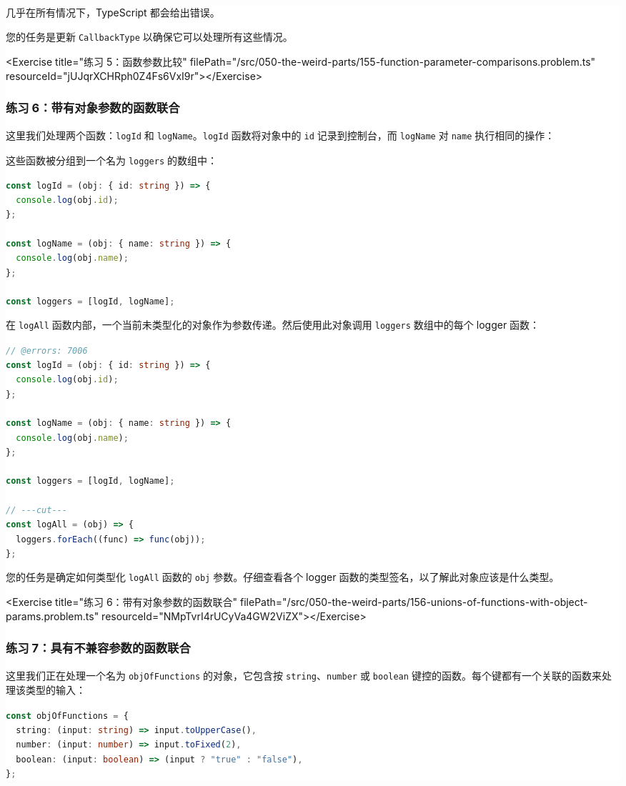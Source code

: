 几乎在所有情况下，TypeScript 都会给出错误。

您的任务是更新 `CallbackType` 以确保它可以处理所有这些情况。

\<Exercise title="练习 5：函数参数比较" filePath="/src/050-the-weird-parts/155-function-parameter-comparisons.problem.ts" resourceId="jUJqrXCHRph0Z4Fs6VxI9r"\>\</Exercise\>

### 练习 6：带有对象参数的函数联合

这里我们处理两个函数：`logId` 和 `logName`。`logId` 函数将对象中的 `id` 记录到控制台，而 `logName` 对 `name` 执行相同的操作：

这些函数被分组到一个名为 `loggers` 的数组中：

```typescript
const logId = (obj: { id: string }) => {
  console.log(obj.id);
};

const logName = (obj: { name: string }) => {
  console.log(obj.name);
};

const loggers = [logId, logName];
```

在 `logAll` 函数内部，一个当前未类型化的对象作为参数传递。然后使用此对象调用 `loggers` 数组中的每个 logger 函数：

```ts twoslash
// @errors: 7006
const logId = (obj: { id: string }) => {
  console.log(obj.id);
};

const logName = (obj: { name: string }) => {
  console.log(obj.name);
};

const loggers = [logId, logName];

// ---cut---
const logAll = (obj) => {
  loggers.forEach((func) => func(obj));
};
```

您的任务是确定如何类型化 `logAll` 函数的 `obj` 参数。仔细查看各个 logger 函数的类型签名，以了解此对象应该是什么类型。

\<Exercise title="练习 6：带有对象参数的函数联合" filePath="/src/050-the-weird-parts/156-unions-of-functions-with-object-params.problem.ts" resourceId="NMpTvrI4rUCyVa4GW2ViZX"\>\</Exercise\>

### 练习 7：具有不兼容参数的函数联合

这里我们正在处理一个名为 `objOfFunctions` 的对象，它包含按 `string`、`number` 或 `boolean` 键控的函数。每个键都有一个关联的函数来处理该类型的输入：

```typescript
const objOfFunctions = {
  string: (input: string) => input.toUpperCase(),
  number: (input: number) => input.toFixed(2),
  boolean: (input: boolean) => (input ? "true" : "false"),
};
```

